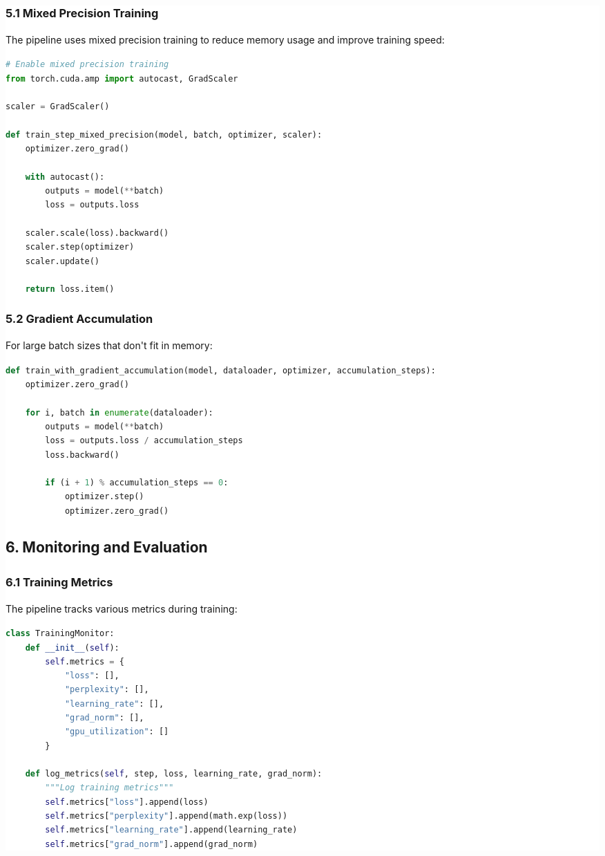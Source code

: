 ### 5.1 Mixed Precision Training

The pipeline uses mixed precision training to reduce memory usage and improve training speed:

```python
# Enable mixed precision training
from torch.cuda.amp import autocast, GradScaler

scaler = GradScaler()

def train_step_mixed_precision(model, batch, optimizer, scaler):
    optimizer.zero_grad()
    
    with autocast():
        outputs = model(**batch)
        loss = outputs.loss
    
    scaler.scale(loss).backward()
    scaler.step(optimizer)
    scaler.update()
    
    return loss.item()
```

### 5.2 Gradient Accumulation

For large batch sizes that don't fit in memory:

```python
def train_with_gradient_accumulation(model, dataloader, optimizer, accumulation_steps):
    optimizer.zero_grad()
    
    for i, batch in enumerate(dataloader):
        outputs = model(**batch)
        loss = outputs.loss / accumulation_steps
        loss.backward()
        
        if (i + 1) % accumulation_steps == 0:
            optimizer.step()
            optimizer.zero_grad()
```

## 6. Monitoring and Evaluation

### 6.1 Training Metrics

The pipeline tracks various metrics during training:

```python
class TrainingMonitor:
    def __init__(self):
        self.metrics = {
            "loss": [],
            "perplexity": [],
            "learning_rate": [],
            "grad_norm": [],
            "gpu_utilization": []
        }
    
    def log_metrics(self, step, loss, learning_rate, grad_norm):
        """Log training metrics"""
        self.metrics["loss"].append(loss)
        self.metrics["perplexity"].append(math.exp(loss))
        self.metrics["learning_rate"].append(learning_rate)
        self.metrics["grad_norm"].append(grad_norm)
```